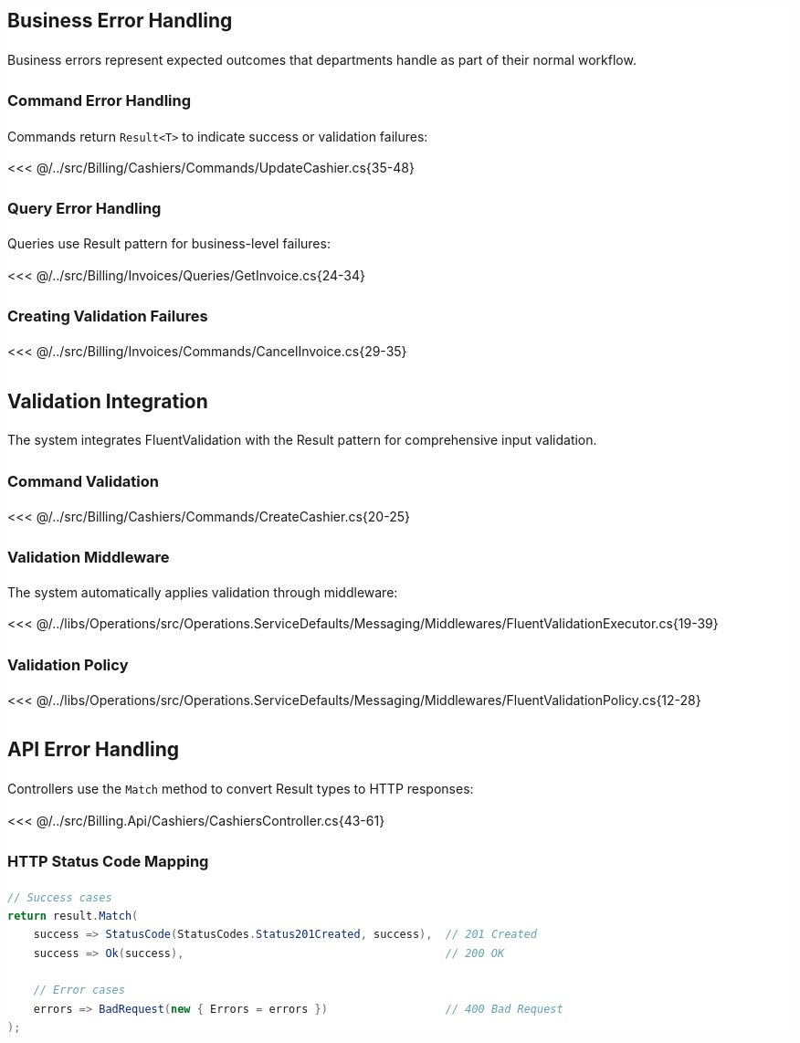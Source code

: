 ## Business Error Handling

Business errors represent expected outcomes that departments handle as part of their normal workflow.

### Command Error Handling

Commands return `Result<T>` to indicate success or validation failures:

<<< @/../src/Billing/Cashiers/Commands/UpdateCashier.cs{35-48}

### Query Error Handling

Queries use Result pattern for business-level failures:

<<< @/../src/Billing/Invoices/Queries/GetInvoice.cs{24-34}

### Creating Validation Failures

<<< @/../src/Billing/Invoices/Commands/CancelInvoice.cs{29-35}

## Validation Integration

The system integrates FluentValidation with the Result pattern for comprehensive input validation.

### Command Validation

<<< @/../src/Billing/Cashiers/Commands/CreateCashier.cs{20-25}

### Validation Middleware

The system automatically applies validation through middleware:

<<< @/../libs/Operations/src/Operations.ServiceDefaults/Messaging/Middlewares/FluentValidationExecutor.cs{19-39}

### Validation Policy

<<< @/../libs/Operations/src/Operations.ServiceDefaults/Messaging/Middlewares/FluentValidationPolicy.cs{12-28}

## API Error Handling

Controllers use the `Match` method to convert Result types to HTTP responses:

<<< @/../src/Billing.Api/Cashiers/CashiersController.cs{43-61}

### HTTP Status Code Mapping

```csharp
// Success cases
return result.Match(
    success => StatusCode(StatusCodes.Status201Created, success),  // 201 Created
    success => Ok(success),                                        // 200 OK

    // Error cases
    errors => BadRequest(new { Errors = errors })                  // 400 Bad Request
);
```
